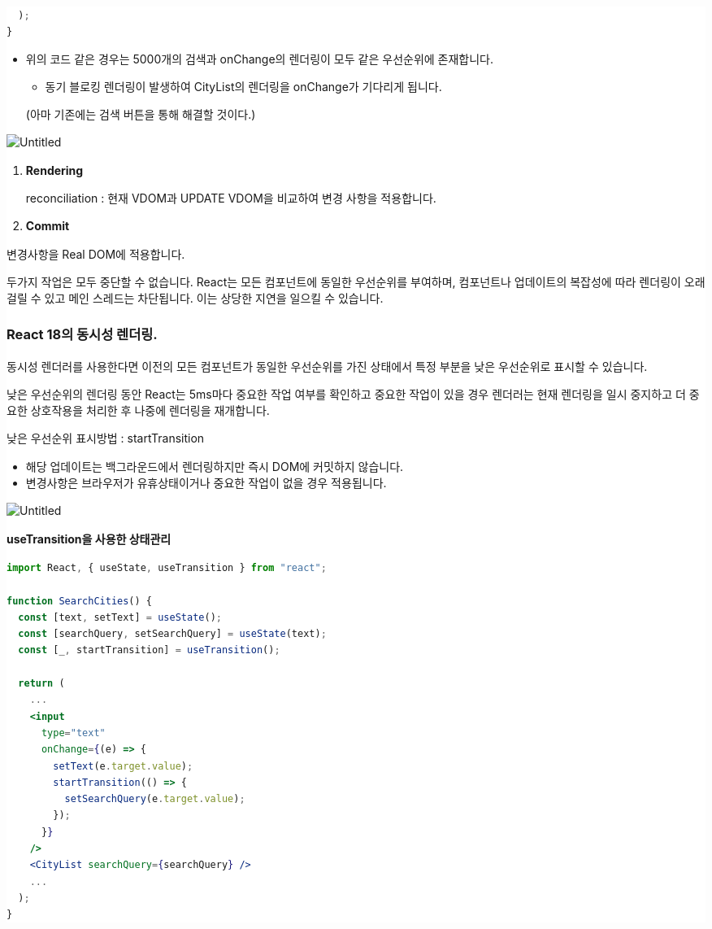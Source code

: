 ```jsx
  );
}
```

- 위의 코드 같은 경우는 5000개의 검색과 onChange의 렌더링이 모두 같은 우선순위에 존재합니다.
    - 동기 블로킹 렌더링이 발생하여 CityList의 렌더링을 onChange가 기다리게 됩니다.
    
    (아마 기존에는 검색 버튼을 통해 해결할 것이다.)
    

![Untitled](https://prod-files-secure.s3.us-west-2.amazonaws.com/19f8680d-c65a-4a78-88a7-bdce97cc1d0c/39757699-165d-434d-b095-d8dbcccc9f54/2.png)

1. **Rendering**
    
    reconciliation : 현재 VDOM과 UPDATE VDOM을 비교하여 변경 사항을 적용합니다.
    
2. **Commit**

변경사항을 Real DOM에 적용합니다.

두가지 작업은 모두 중단할 수 없습니다. React는 모든 컴포넌트에 동일한 우선순위를 부여하며, 컴포넌트나 업데이트의 복잡성에 따라 렌더링이 오래걸릴 수 있고 메인 스레드는 차단됩니다. 이는 상당한 지연을 일으킬 수 있습니다.

### React 18의 동시성 렌더링.

동시성 렌더러를 사용한다면 이전의 모든 컴포넌트가 동일한 우선순위를 가진 상태에서 특정 부분을 낮은 우선순위로 표시할 수 있습니다.

낮은 우선순위의 렌더링 동안 React는 5ms마다 중요한 작업 여부를 확인하고 중요한 작업이 있을 경우 렌더러는 현재 렌더링을 일시 중지하고 더 중요한 상호작용을 처리한 후 나중에 렌더링을 재개합니다.

낮은 우선순위 표시방법 : startTransition

- 해당 업데이트는 백그라운드에서 렌더링하지만 즉시 DOM에 커밋하지 않습니다.
- 변경사항은 브라우저가 유휴상태이거나 중요한 작업이 없을 경우 적용됩니다.

![Untitled](https://prod-files-secure.s3.us-west-2.amazonaws.com/19f8680d-c65a-4a78-88a7-bdce97cc1d0c/7cb49afb-fe94-4f2e-a4e7-35c4a53e8a3b/3.png)

**useTransition을 사용한 상태관리**

```jsx
import React, { useState, useTransition } from "react";

function SearchCities() {
  const [text, setText] = useState();
  const [searchQuery, setSearchQuery] = useState(text);
  const [_, startTransition] = useTransition();

  return (
    ...
    <input
      type="text"
      onChange={(e) => {
        setText(e.target.value);
        startTransition(() => {
          setSearchQuery(e.target.value);
        });
      }}
    />
    <CityList searchQuery={searchQuery} />
    ...
  );
}

```
